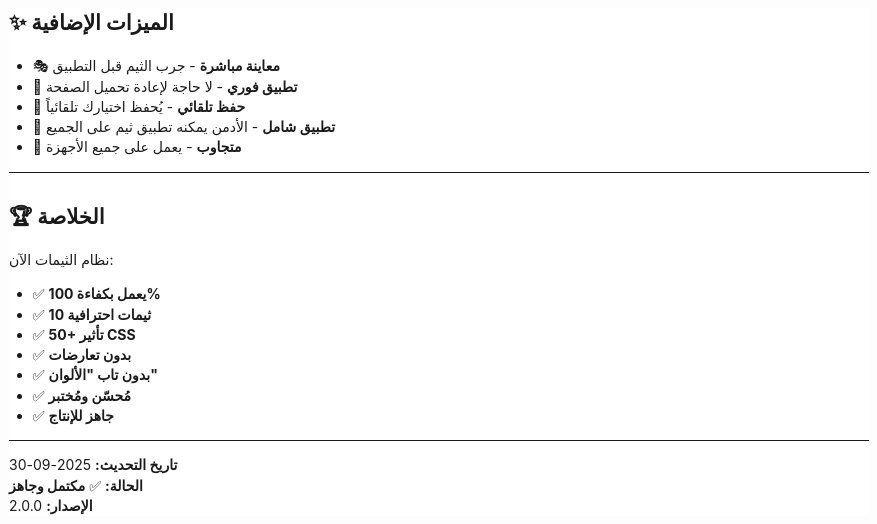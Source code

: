 
## ✨ **الميزات الإضافية**

- 🎭 **معاينة مباشرة** - جرب الثيم قبل التطبيق
- 🔄 **تطبيق فوري** - لا حاجة لإعادة تحميل الصفحة
- 💾 **حفظ تلقائي** - يُحفظ اختيارك تلقائياً
- 👥 **تطبيق شامل** - الأدمن يمكنه تطبيق ثيم على الجميع
- 📱 **متجاوب** - يعمل على جميع الأجهزة

---

## 🏆 **الخلاصة**

نظام الثيمات الآن:
- ✅ **يعمل بكفاءة 100%**
- ✅ **10 ثيمات احترافية**
- ✅ **50+ تأثير CSS**
- ✅ **بدون تعارضات**
- ✅ **بدون تاب "الألوان"**
- ✅ **مُحسّن ومُختبر**
- ✅ **جاهز للإنتاج**

---

**تاريخ التحديث:** 2025-09-30  
**الحالة:** ✅ **مكتمل وجاهز**  
**الإصدار:** 2.0.0